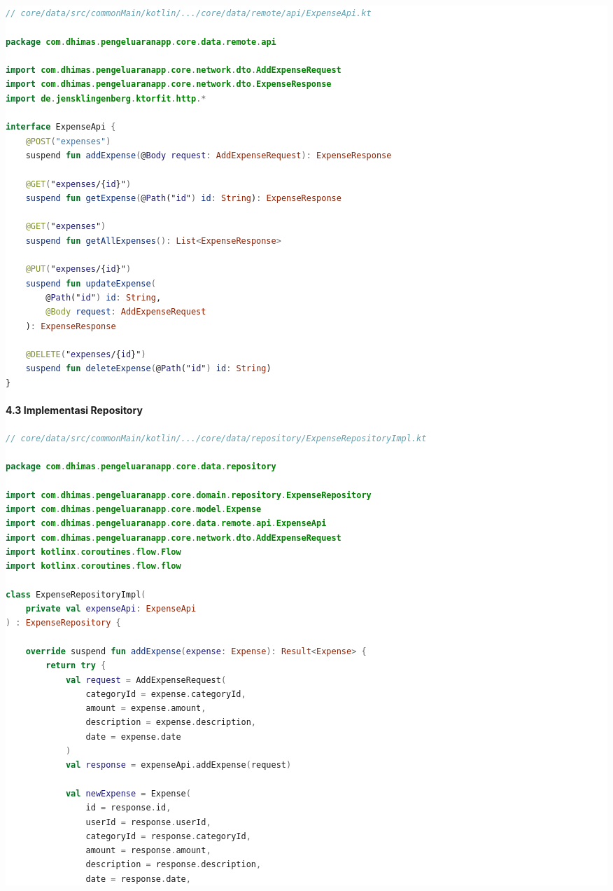 ```kotlin
// core/data/src/commonMain/kotlin/.../core/data/remote/api/ExpenseApi.kt

package com.dhimas.pengeluaranapp.core.data.remote.api

import com.dhimas.pengeluaranapp.core.network.dto.AddExpenseRequest
import com.dhimas.pengeluaranapp.core.network.dto.ExpenseResponse
import de.jensklingenberg.ktorfit.http.*

interface ExpenseApi {
    @POST("expenses")
    suspend fun addExpense(@Body request: AddExpenseRequest): ExpenseResponse
    
    @GET("expenses/{id}")
    suspend fun getExpense(@Path("id") id: String): ExpenseResponse
    
    @GET("expenses")
    suspend fun getAllExpenses(): List<ExpenseResponse>
    
    @PUT("expenses/{id}")
    suspend fun updateExpense(
        @Path("id") id: String,
        @Body request: AddExpenseRequest
    ): ExpenseResponse
    
    @DELETE("expenses/{id}")
    suspend fun deleteExpense(@Path("id") id: String)
}
```

#### 4.3 Implementasi Repository

```kotlin
// core/data/src/commonMain/kotlin/.../core/data/repository/ExpenseRepositoryImpl.kt

package com.dhimas.pengeluaranapp.core.data.repository

import com.dhimas.pengeluaranapp.core.domain.repository.ExpenseRepository
import com.dhimas.pengeluaranapp.core.model.Expense
import com.dhimas.pengeluaranapp.core.data.remote.api.ExpenseApi
import com.dhimas.pengeluaranapp.core.network.dto.AddExpenseRequest
import kotlinx.coroutines.flow.Flow
import kotlinx.coroutines.flow.flow

class ExpenseRepositoryImpl(
    private val expenseApi: ExpenseApi
) : ExpenseRepository {
    
    override suspend fun addExpense(expense: Expense): Result<Expense> {
        return try {
            val request = AddExpenseRequest(
                categoryId = expense.categoryId,
                amount = expense.amount,
                description = expense.description,
                date = expense.date
            )
            val response = expenseApi.addExpense(request)
            
            val newExpense = Expense(
                id = response.id,
                userId = response.userId,
                categoryId = response.categoryId,
                amount = response.amount,
                description = response.description,
                date = response.date,
```